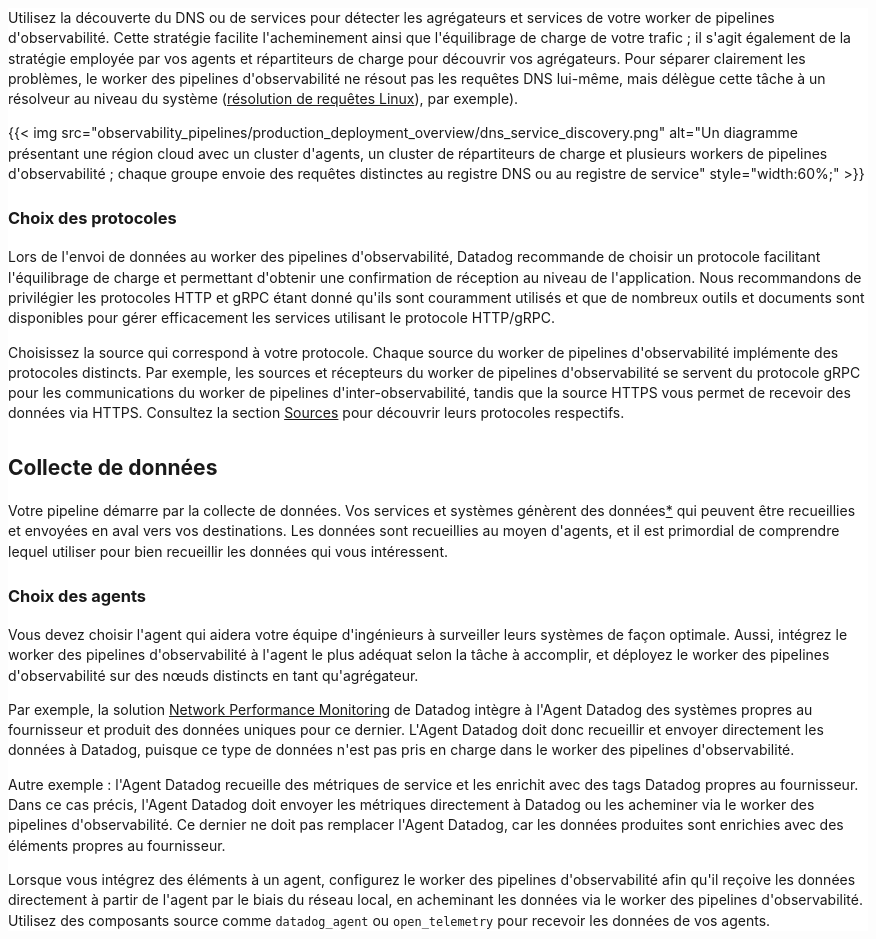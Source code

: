 Utilisez la découverte du DNS ou de services pour détecter les agrégateurs et services de votre worker de pipelines d'observabilité. Cette stratégie facilite l'acheminement ainsi que l'équilibrage de charge de votre trafic ; il s'agit également de la stratégie employée par vos agents et répartiteurs de charge pour découvrir vos agrégateurs. Pour séparer clairement les problèmes, le worker des pipelines d'observabilité ne résout pas les requêtes DNS lui-même, mais délègue cette tâche à un résolveur au niveau du système ([résolution de requêtes Linux][1]), par exemple).

{{< img src="observability_pipelines/production_deployment_overview/dns_service_discovery.png" alt="Un diagramme présentant une région cloud avec un cluster d'agents, un cluster de répartiteurs de charge et plusieurs workers de pipelines d'observabilité ; chaque groupe envoie des requêtes distinctes au registre DNS ou au registre de service" style="width:60%;" >}}

### Choix des protocoles

Lors de l'envoi de données au worker des pipelines d'observabilité, Datadog recommande de choisir un protocole facilitant l'équilibrage de charge et permettant d'obtenir une confirmation de réception au niveau de l'application. Nous recommandons de privilégier les protocoles HTTP et gRPC étant donné qu'ils sont couramment utilisés et que de nombreux outils et documents sont disponibles pour gérer efficacement les services utilisant le protocole HTTP/gRPC.

Choisissez la source qui correspond à votre protocole. Chaque source du worker de pipelines d'observabilité implémente des protocoles distincts. Par exemple, les sources et récepteurs du worker de pipelines d'observabilité se servent du protocole gRPC pour les communications du worker de pipelines d'inter-observabilité, tandis que la source HTTPS vous permet de recevoir des données via HTTPS. Consultez la section [Sources][2] pour découvrir leurs protocoles respectifs.

## Collecte de données

Votre pipeline démarre par la collecte de données. Vos services et systèmes génèrent des données[*](#prise-en-charge) qui peuvent être recueillies et envoyées en aval vers vos destinations. Les données sont recueillies au moyen d'agents, et il est primordial de comprendre lequel utiliser pour bien recueillir les données qui vous intéressent.

### Choix des agents

Vous devez choisir l'agent qui aidera votre équipe d'ingénieurs à surveiller leurs systèmes de façon optimale. Aussi, intégrez le worker des pipelines d'observabilité à l'agent le plus adéquat selon la tâche à accomplir, et déployez le worker des pipelines d'observabilité sur des nœuds distincts en tant qu'agrégateur.

Par exemple, la solution [Network Performance Monitoring][4] de Datadog intègre à l'Agent Datadog des systèmes propres au fournisseur et produit des données uniques pour ce dernier. L'Agent Datadog doit donc recueillir et envoyer directement les données à Datadog, puisque ce type de données n'est pas pris en charge dans le worker des pipelines d'observabilité.

Autre exemple :  l'Agent Datadog recueille des métriques de service et les enrichit avec des tags Datadog propres au fournisseur. Dans ce cas précis, l'Agent Datadog doit envoyer les métriques directement à Datadog ou les acheminer via le worker des pipelines d'observabilité. Ce dernier ne doit pas remplacer l'Agent Datadog, car les données produites sont enrichies avec des éléments propres au fournisseur.

Lorsque vous intégrez des éléments à un agent, configurez le worker des pipelines d'observabilité afin qu'il reçoive les données directement à partir de l'agent par le biais du réseau local, en acheminant les données via le worker des pipelines d'observabilité. Utilisez des composants source comme `datadog_agent` ou `open_telemetry` pour recevoir les données de vos agents.


[1]: https://wiki.archlinux.org/title/Domain_name_resolution
[2]: /fr/observability_pipelines/reference/sources/
[4]: /fr/network_monitoring/performance/
[5]: /fr/observability_pipelines/architecture/
